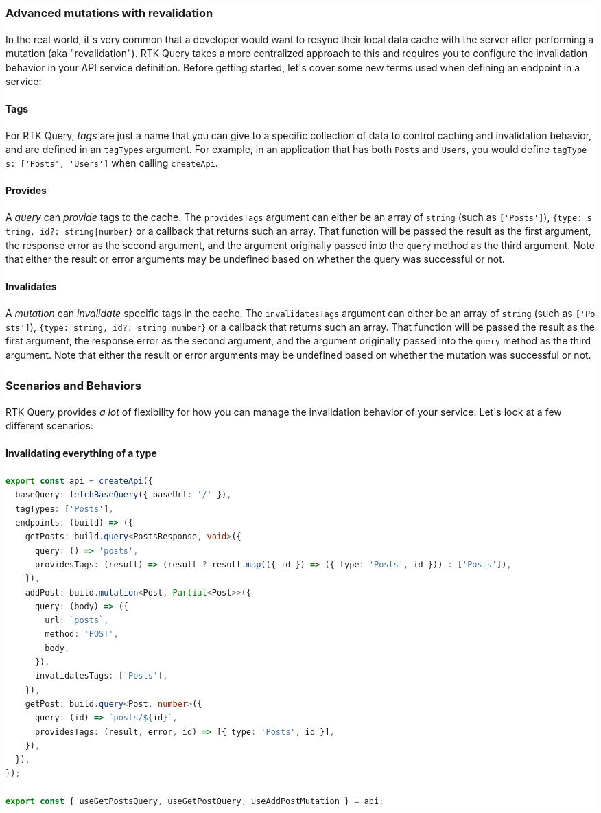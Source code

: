 ### Advanced mutations with revalidation

In the real world, it's very common that a developer would want to resync their local data cache with the server after performing a mutation (aka "revalidation"). RTK Query takes a more centralized approach to this and requires you to configure the invalidation behavior in your API service definition. Before getting started, let's cover some new terms used when defining an endpoint in a service:

#### Tags

For RTK Query, _tags_ are just a name that you can give to a specific collection of data to control caching and invalidation behavior, and are defined in an `tagTypes` argument. For example, in an application that has both `Posts` and `Users`, you would define `tagTypes: ['Posts', 'Users']` when calling `createApi`.

#### Provides

A _query_ can _provide_ tags to the cache. The `providesTags` argument can either be an array of `string` (such as `['Posts']`), `{type: string, id?: string|number}` or a callback that returns such an array. That function will be passed the result as the first argument, the response error as the second argument, and the argument originally passed into the `query` method as the third argument. Note that either the result or error arguments may be undefined based on whether the query was successful or not.

#### Invalidates

A _mutation_ can _invalidate_ specific tags in the cache. The `invalidatesTags` argument can either be an array of `string` (such as `['Posts']`), `{type: string, id?: string|number}` or a callback that returns such an array. That function will be passed the result as the first argument, the response error as the second argument, and the argument originally passed into the `query` method as the third argument. Note that either the result or error arguments may be undefined based on whether the mutation was successful or not.

### Scenarios and Behaviors

RTK Query provides _a lot_ of flexibility for how you can manage the invalidation behavior of your service. Let's look at a few different scenarios:

#### Invalidating everything of a type

```ts title="API Definition"
export const api = createApi({
  baseQuery: fetchBaseQuery({ baseUrl: '/' }),
  tagTypes: ['Posts'],
  endpoints: (build) => ({
    getPosts: build.query<PostsResponse, void>({
      query: () => 'posts',
      providesTags: (result) => (result ? result.map(({ id }) => ({ type: 'Posts', id })) : ['Posts']),
    }),
    addPost: build.mutation<Post, Partial<Post>>({
      query: (body) => ({
        url: `posts`,
        method: 'POST',
        body,
      }),
      invalidatesTags: ['Posts'],
    }),
    getPost: build.query<Post, number>({
      query: (id) => `posts/${id}`,
      providesTags: (result, error, id) => [{ type: 'Posts', id }],
    }),
  }),
});

export const { useGetPostsQuery, useGetPostQuery, useAddPostMutation } = api;
```